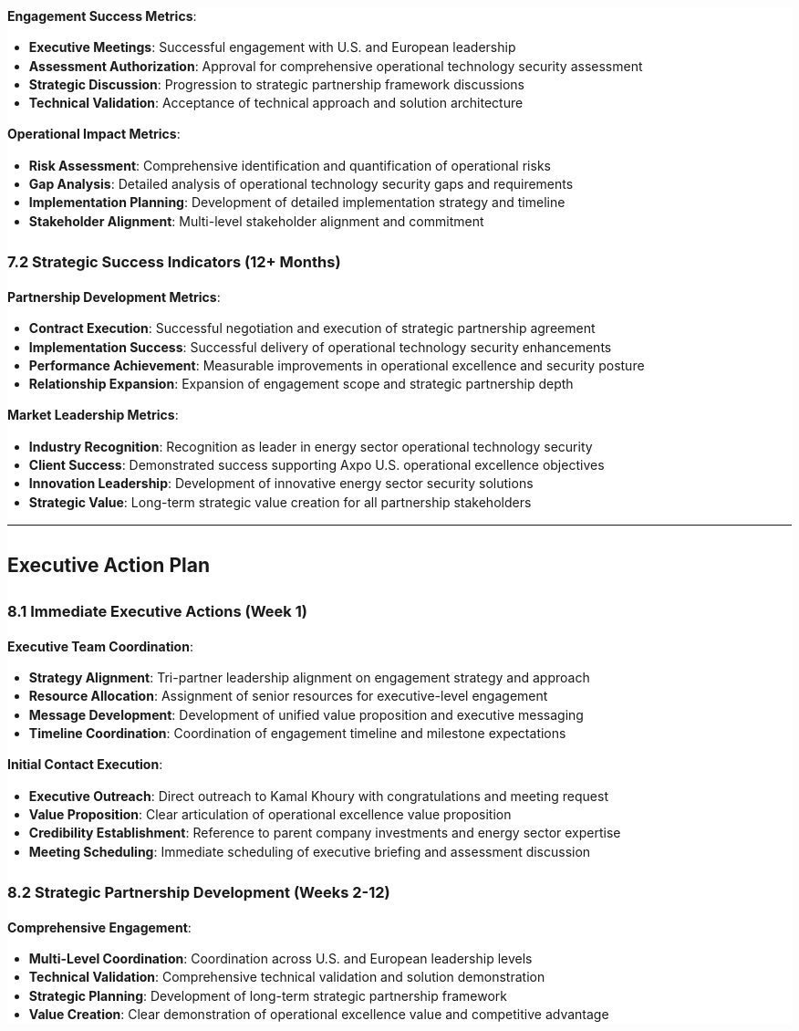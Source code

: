 **Engagement Success Metrics**:
- **Executive Meetings**: Successful engagement with U.S. and European leadership
- **Assessment Authorization**: Approval for comprehensive operational technology security assessment
- **Strategic Discussion**: Progression to strategic partnership framework discussions
- **Technical Validation**: Acceptance of technical approach and solution architecture

**Operational Impact Metrics**:
- **Risk Assessment**: Comprehensive identification and quantification of operational risks
- **Gap Analysis**: Detailed analysis of operational technology security gaps and requirements
- **Implementation Planning**: Development of detailed implementation strategy and timeline
- **Stakeholder Alignment**: Multi-level stakeholder alignment and commitment

### 7.2 Strategic Success Indicators (12+ Months)

**Partnership Development Metrics**:
- **Contract Execution**: Successful negotiation and execution of strategic partnership agreement
- **Implementation Success**: Successful delivery of operational technology security enhancements
- **Performance Achievement**: Measurable improvements in operational excellence and security posture
- **Relationship Expansion**: Expansion of engagement scope and strategic partnership depth

**Market Leadership Metrics**:
- **Industry Recognition**: Recognition as leader in energy sector operational technology security
- **Client Success**: Demonstrated success supporting Axpo U.S. operational excellence objectives
- **Innovation Leadership**: Development of innovative energy sector security solutions
- **Strategic Value**: Long-term strategic value creation for all partnership stakeholders

---

## Executive Action Plan

### 8.1 Immediate Executive Actions (Week 1)

**Executive Team Coordination**:
- **Strategy Alignment**: Tri-partner leadership alignment on engagement strategy and approach
- **Resource Allocation**: Assignment of senior resources for executive-level engagement
- **Message Development**: Development of unified value proposition and executive messaging
- **Timeline Coordination**: Coordination of engagement timeline and milestone expectations

**Initial Contact Execution**:
- **Executive Outreach**: Direct outreach to Kamal Khoury with congratulations and meeting request
- **Value Proposition**: Clear articulation of operational excellence value proposition
- **Credibility Establishment**: Reference to parent company investments and energy sector expertise
- **Meeting Scheduling**: Immediate scheduling of executive briefing and assessment discussion

### 8.2 Strategic Partnership Development (Weeks 2-12)

**Comprehensive Engagement**:
- **Multi-Level Coordination**: Coordination across U.S. and European leadership levels
- **Technical Validation**: Comprehensive technical validation and solution demonstration
- **Strategic Planning**: Development of long-term strategic partnership framework
- **Value Creation**: Clear demonstration of operational excellence value and competitive advantage
